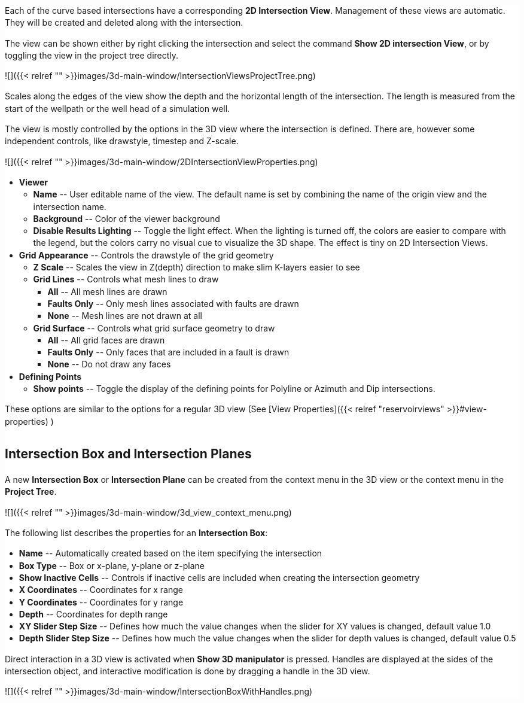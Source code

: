 Each of the curve based intersections have a corresponding **2D Intersection View**. Management of these views are automatic. They will be created and deleted along with the intersection.

The view can be shown either by right clicking the intersection and select the command **Show 2D intersection View**, or by toggling the view in the project tree directly.

![]({{< relref "" >}}images/3d-main-window/IntersectionViewsProjectTree.png)

Scales along the edges of the view show the depth and the horizontal length of the intersection. The length is measured from the start of the wellpath or the well head of a simulation well. 

The view is mostly controlled by the options in the 3D view where the intersection is defined. There are, however some independent controls, like drawstyle, timestep and Z-scale.

![]({{< relref "" >}}images/3d-main-window/2DIntersectionViewProperties.png)

- **Viewer**
  - **Name** -- User editable name of the view. The default name is set by combining the name of the origin view and the intersection name.
  - **Background** -- Color of the viewer background 
  - **Disable Results Lighting** -- Toggle the light effect. When the lighting is turned off, the colors are easier to compare with the legend, but the colors carry no visual cue to visualize the 3D shape. The effect is tiny on 2D Intersection Views.
- **Grid Appearance** -- Controls the drawstyle of the grid geometry
  - **Z Scale** -- Scales the view in Z(depth) direction to make slim K-layers easier to see
  - **Grid Lines** -- Controls what mesh lines to draw
    - **All** -- All mesh lines are drawn
    - **Faults Only** -- Only mesh lines associated with faults are drawn
    - **None** -- Mesh lines are not drawn at all
  - **Grid Surface** -- Controls what grid surface geometry to draw
    - **All** -- All grid faces are drawn
    - **Faults Only** -- Only faces that are included in a fault is drawn
    - **None** -- Do not draw any faces
- **Defining Points**
  - **Show points** -- Toggle the display of the defining points for Polyline or Azimuth and Dip intersections.

These options are similar to the options for a regular 3D view (See [View Properties]({{< relref "reservoirviews" >}}#view-properties) ) 

## Intersection Box and Intersection Planes

A new **Intersection Box** or **Intersection Plane** can be created from the context menu in the 3D view or the context menu in the **Project Tree**.

![]({{< relref "" >}}images/3d-main-window/3d_view_context_menu.png)

The following list describes the properties for an **Intersection Box**:

- **Name** -- Automatically created based on the item specifying the intersection
- **Box Type** -- Box or x-plane, y-plane or z-plane
- **Show Inactive Cells** -- Controls if inactive cells are included when creating the intersection geometry
- **X Coordinates** -- Coordinates for x range
- **Y Coordinates** -- Coordinates for y range
- **Depth** -- Coordinates for depth range
- **XY Slider Step Size** -- Defines how much the value changes when the slider for XY values is changed, default value 1.0
- **Depth Slider Step Size** -- Defines how much the value changes when the slider for depth values is changed, default value 0.5

Direct interaction in a 3D view is activated when **Show 3D manipulator** is pressed. Handles are displayed at the sides of the intersection object, and interactive modification is done by dragging a handle in the 3D view.

![]({{< relref "" >}}images/3d-main-window/IntersectionBoxWithHandles.png)

